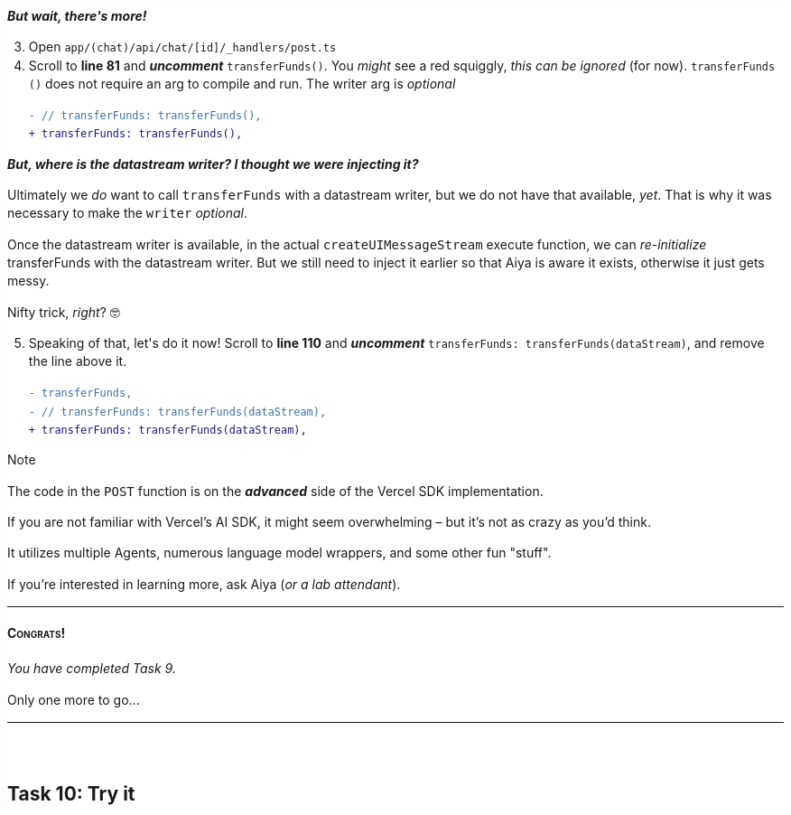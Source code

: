 ***But wait, there's more!***

3. Open ```app/(chat)/api/chat/[id]/_handlers/post.ts```
4. Scroll to **line 81** and ***uncomment*** ```transferFunds()```. You *might* see a red squiggly, *this can be ignored* (for now). ```transferFunds()``` does not require an arg to compile and run. The writer arg is *optional*
	```diff
	- // transferFunds: transferFunds(),
	+ transferFunds: transferFunds(),
	```

***But, where is the datastream writer? I thought we were injecting it?***

Ultimately we *do* want to call <kbd>transferFunds</kbd> with a datastream writer, but we do not have that available, *yet*. That is why it was necessary to make the <kbd>writer</kbd> *optional*.

Once the datastream writer is available, in the actual <kbd>createUIMessageStream</kbd> execute function, we can *re-initialize* transferFunds with the datastream writer. But we still need to inject it earlier so that Aiya is aware it exists, otherwise it just gets messy.

Nifty trick, *right*? 🤓

5. Speaking of that, let's do it now! Scroll to **line 110** and ***uncomment*** ```transferFunds: transferFunds(dataStream)```, and remove the line above it.

	```diff
	- transferFunds,
	- // transferFunds: transferFunds(dataStream),
	+ transferFunds: transferFunds(dataStream),
	```

> [!NOTE]
>
> The code in the <kbd>POST</kbd> function is on the ***advanced*** side of the Vercel SDK implementation.
>
> If you are not familiar with Vercel’s AI SDK, it might seem overwhelming – but it’s not as crazy as you’d think.
>
> It utilizes multiple Agents, numerous language model wrappers, and some other fun "stuff".
>
> If you’re interested in learning more, ask Aiya (*or a lab attendant*).

---
#### <span style="font-variant: small-caps">Congrats!</span>
*You have completed Task 9.*

Only one more to go...

---

<br>

## Task 10: Try **it**
